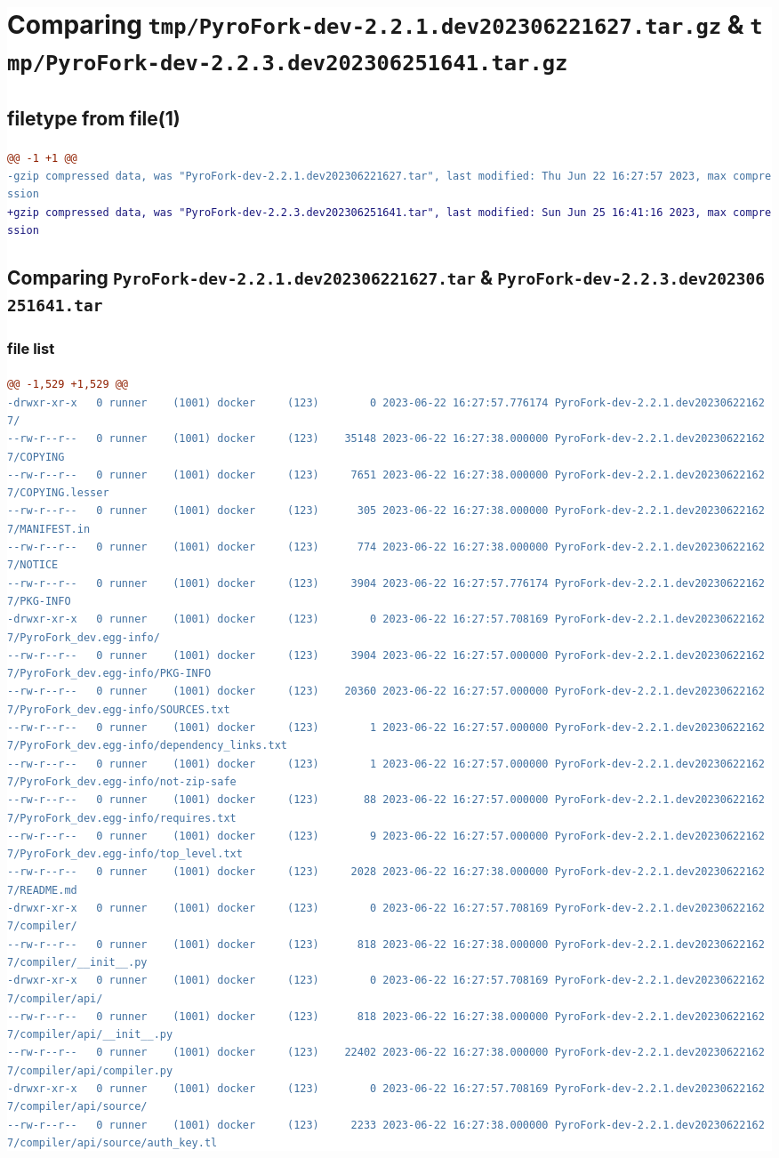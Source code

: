 # Comparing `tmp/PyroFork-dev-2.2.1.dev202306221627.tar.gz` & `tmp/PyroFork-dev-2.2.3.dev202306251641.tar.gz`

## filetype from file(1)

```diff
@@ -1 +1 @@
-gzip compressed data, was "PyroFork-dev-2.2.1.dev202306221627.tar", last modified: Thu Jun 22 16:27:57 2023, max compression
+gzip compressed data, was "PyroFork-dev-2.2.3.dev202306251641.tar", last modified: Sun Jun 25 16:41:16 2023, max compression
```

## Comparing `PyroFork-dev-2.2.1.dev202306221627.tar` & `PyroFork-dev-2.2.3.dev202306251641.tar`

### file list

```diff
@@ -1,529 +1,529 @@
-drwxr-xr-x   0 runner    (1001) docker     (123)        0 2023-06-22 16:27:57.776174 PyroFork-dev-2.2.1.dev202306221627/
--rw-r--r--   0 runner    (1001) docker     (123)    35148 2023-06-22 16:27:38.000000 PyroFork-dev-2.2.1.dev202306221627/COPYING
--rw-r--r--   0 runner    (1001) docker     (123)     7651 2023-06-22 16:27:38.000000 PyroFork-dev-2.2.1.dev202306221627/COPYING.lesser
--rw-r--r--   0 runner    (1001) docker     (123)      305 2023-06-22 16:27:38.000000 PyroFork-dev-2.2.1.dev202306221627/MANIFEST.in
--rw-r--r--   0 runner    (1001) docker     (123)      774 2023-06-22 16:27:38.000000 PyroFork-dev-2.2.1.dev202306221627/NOTICE
--rw-r--r--   0 runner    (1001) docker     (123)     3904 2023-06-22 16:27:57.776174 PyroFork-dev-2.2.1.dev202306221627/PKG-INFO
-drwxr-xr-x   0 runner    (1001) docker     (123)        0 2023-06-22 16:27:57.708169 PyroFork-dev-2.2.1.dev202306221627/PyroFork_dev.egg-info/
--rw-r--r--   0 runner    (1001) docker     (123)     3904 2023-06-22 16:27:57.000000 PyroFork-dev-2.2.1.dev202306221627/PyroFork_dev.egg-info/PKG-INFO
--rw-r--r--   0 runner    (1001) docker     (123)    20360 2023-06-22 16:27:57.000000 PyroFork-dev-2.2.1.dev202306221627/PyroFork_dev.egg-info/SOURCES.txt
--rw-r--r--   0 runner    (1001) docker     (123)        1 2023-06-22 16:27:57.000000 PyroFork-dev-2.2.1.dev202306221627/PyroFork_dev.egg-info/dependency_links.txt
--rw-r--r--   0 runner    (1001) docker     (123)        1 2023-06-22 16:27:57.000000 PyroFork-dev-2.2.1.dev202306221627/PyroFork_dev.egg-info/not-zip-safe
--rw-r--r--   0 runner    (1001) docker     (123)       88 2023-06-22 16:27:57.000000 PyroFork-dev-2.2.1.dev202306221627/PyroFork_dev.egg-info/requires.txt
--rw-r--r--   0 runner    (1001) docker     (123)        9 2023-06-22 16:27:57.000000 PyroFork-dev-2.2.1.dev202306221627/PyroFork_dev.egg-info/top_level.txt
--rw-r--r--   0 runner    (1001) docker     (123)     2028 2023-06-22 16:27:38.000000 PyroFork-dev-2.2.1.dev202306221627/README.md
-drwxr-xr-x   0 runner    (1001) docker     (123)        0 2023-06-22 16:27:57.708169 PyroFork-dev-2.2.1.dev202306221627/compiler/
--rw-r--r--   0 runner    (1001) docker     (123)      818 2023-06-22 16:27:38.000000 PyroFork-dev-2.2.1.dev202306221627/compiler/__init__.py
-drwxr-xr-x   0 runner    (1001) docker     (123)        0 2023-06-22 16:27:57.708169 PyroFork-dev-2.2.1.dev202306221627/compiler/api/
--rw-r--r--   0 runner    (1001) docker     (123)      818 2023-06-22 16:27:38.000000 PyroFork-dev-2.2.1.dev202306221627/compiler/api/__init__.py
--rw-r--r--   0 runner    (1001) docker     (123)    22402 2023-06-22 16:27:38.000000 PyroFork-dev-2.2.1.dev202306221627/compiler/api/compiler.py
-drwxr-xr-x   0 runner    (1001) docker     (123)        0 2023-06-22 16:27:57.708169 PyroFork-dev-2.2.1.dev202306221627/compiler/api/source/
--rw-r--r--   0 runner    (1001) docker     (123)     2233 2023-06-22 16:27:38.000000 PyroFork-dev-2.2.1.dev202306221627/compiler/api/source/auth_key.tl
```